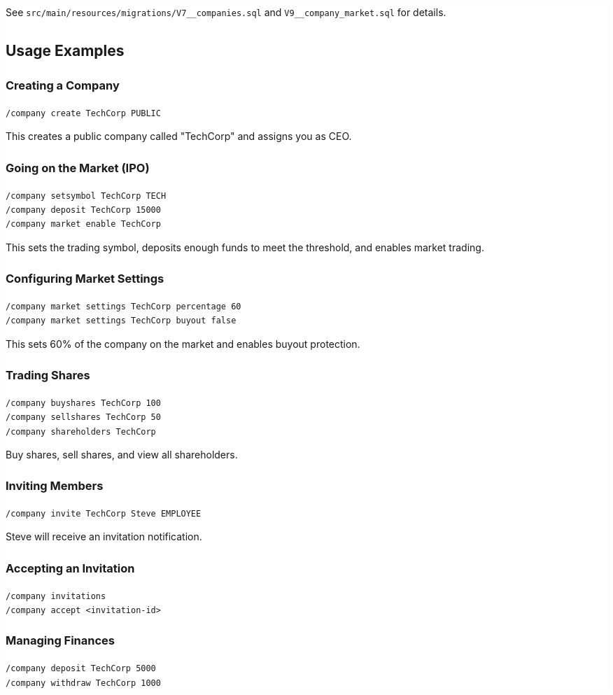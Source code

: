 See `src/main/resources/migrations/V7__companies.sql` and `V9__company_market.sql` for details.

## Usage Examples

### Creating a Company
```
/company create TechCorp PUBLIC
```
This creates a public company called "TechCorp" and assigns you as CEO.

### Going on the Market (IPO)
```
/company setsymbol TechCorp TECH
/company deposit TechCorp 15000
/company market enable TechCorp
```
This sets the trading symbol, deposits enough funds to meet the threshold, and enables market trading.

### Configuring Market Settings
```
/company market settings TechCorp percentage 60
/company market settings TechCorp buyout false
```
This sets 60% of the company on the market and enables buyout protection.

### Trading Shares
```
/company buyshares TechCorp 100
/company sellshares TechCorp 50
/company shareholders TechCorp
```
Buy shares, sell shares, and view all shareholders.

### Inviting Members
```
/company invite TechCorp Steve EMPLOYEE
```
Steve will receive an invitation notification.

### Accepting an Invitation
```
/company invitations
/company accept <invitation-id>
```

### Managing Finances
```
/company deposit TechCorp 5000
/company withdraw TechCorp 1000
```
